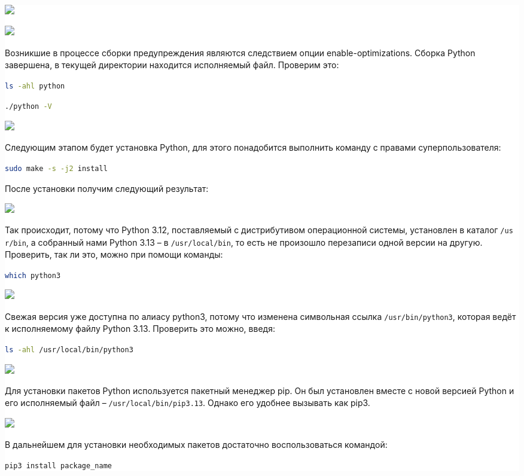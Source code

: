 ![](../images/lab_2/2.10.png)

![](../images/lab_2/2.11.png)

Возникшие в процессе сборки предупреждения являются следствием опции enable-optimizations. Сборка Python завершена, в текущей директории находится исполняемый файл. Проверим это:

```bash
ls -ahl python
```

```bash
./python -V
```

![](../images/lab_2/2.12.png)

Следующим этапом будет установка Python, для этого понадобится выполнить команду с правами суперпользователя:

```bash
sudo make -s -j2 install
```

После установки получим следующий результат:

![](../images/lab_2/2.13.png)

Так происходит, потому что Python 3.12, поставляемый с дистрибутивом операционной системы, установлен в каталог `/usr/bin`, а собранный нами Python 3.13 – в `/usr/local/bin`, то есть не произошло перезаписи одной версии на другую. Проверить, так ли это, можно при помощи команды:

```bash
which python3
```

![](../images/lab_2/2.14.png)

Свежая версия уже доступна по алиасу python3, потому что изменена символьная ссылка `/usr/bin/python3`, которая ведёт к исполняемому файлу Python 3.13. Проверить это можно, введя:

```bash
ls -ahl /usr/local/bin/python3
```

![](../images/lab_2/2.15.png)

Для установки пакетов Python используется пакетный менеджер pip. Он был установлен вместе с новой версией Python и его исполняемый файл – `/usr/local/bin/pip3.13`. Однако его удобнее вызывать как pip3.

![](../images/lab_2/2.16.png)

В дальнейшем для установки необходимых пакетов достаточно воспользоваться командой:

```bash
pip3 install package_name
```
